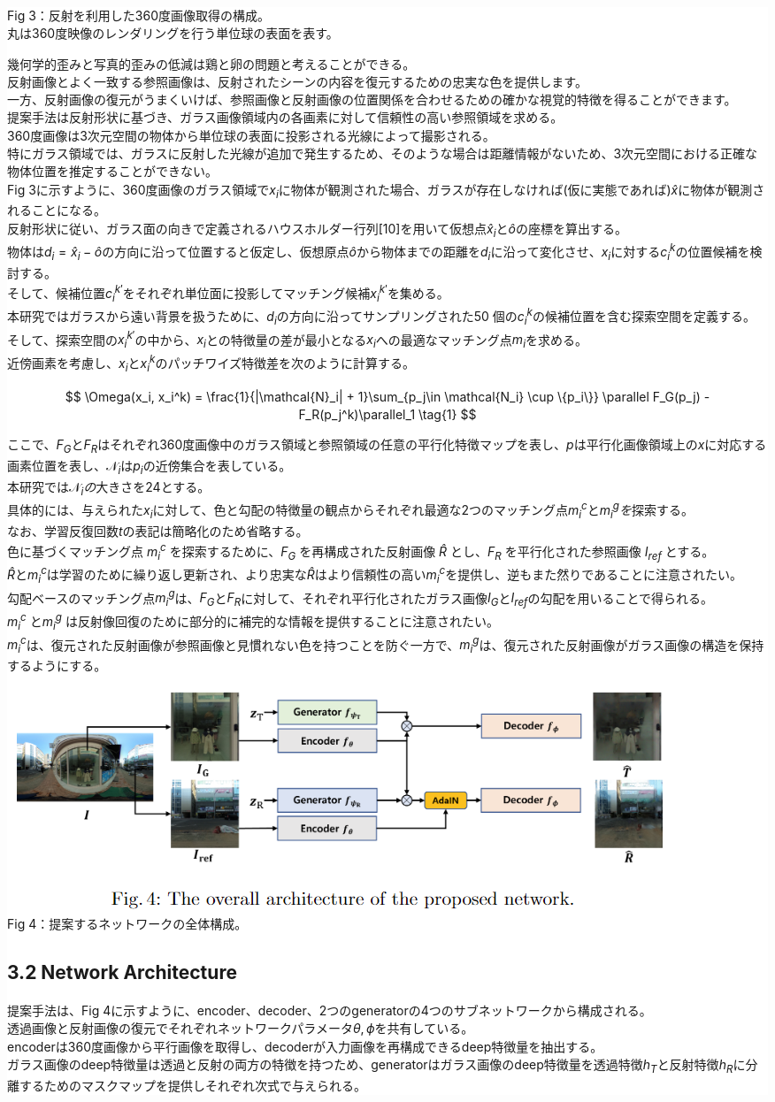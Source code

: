 Fig 3：反射を利用した360度画像取得の構成。  
丸は360度映像のレンダリングを行う単位球の表面を表す。  

幾何学的歪みと写真的歪みの低減は鶏と卵の問題と考えることができる。  
反射画像とよく一致する参照画像は、反射されたシーンの内容を復元するための忠実な色を提供します。  
一方、反射画像の復元がうまくいけば、参照画像と反射画像の位置関係を合わせるための確かな視覚的特徴を得ることができます。  
提案手法は反射形状に基づき、ガラス画像領域内の各画素に対して信頼性の高い参照領域を求める。  
360度画像は3次元空間の物体から単位球の表面に投影される光線によって撮影される。  
特にガラス領域では、ガラスに反射した光線が追加で発生するため、そのような場合は距離情報がないため、3次元空間における正確な物体位置を推定することができない。  
Fig 3に示すように、360度画像のガラス領域で$x_i$に物体が観測された場合、ガラスが存在しなければ(仮に実態であれば)$\hat{x}$に物体が観測されることになる。  
反射形状に従い、ガラス面の向きで定義されるハウスホルダー行列[10]を用いて仮想点$\hat{x}_i$と$\hat{o}$の座標を算出する。  
物体は$d_i = \hat{x}_i -\hat{o}$の方向に沿って位置すると仮定し、仮想原点$\hat{o}$から物体までの距離を$d_i$に沿って変化させ、$x_i$に対する$c^k_i$の位置候補を検討する。  
そして、候補位置$c^{k'}_i$をそれぞれ単位面に投影してマッチング候補$x^{k'}_i$を集める。  
本研究ではガラスから遠い背景を扱うために、$d_i$の方向に沿ってサンプリングされた50 個の$c^k_i$の候補位置を含む探索空間を定義する。  
そして、探索空間の$x^{k'}_i$の中から、$x_i$との特徴量の差が最小となる$x_i$への最適なマッチング点$m_i$を求める。  
近傍画素を考慮し、$x_i$と$x^k_i$のパッチワイズ特徴差を次のように計算する。

$$
\Omega(x_i, x_i^k) = \frac{1}{|\mathcal{N}_i| + 1}\sum_{p_j\in \mathcal{N_i} \cup \{p_i\}} \parallel F_G(p_j) - F_R(p_j^k)\parallel_1 \tag{1}
$$

ここで、$F_G$と$F_R$はそれぞれ360度画像中のガラス領域と参照領域の任意の平行化特徴マップを表し、$p$は平行化画像領域上の$x$に対応する画素位置を表し、$\mathcal{N}_i$は$p_i$の近傍集合を表している。  
本研究では$\mathcal{N}_iの$大きさを$24$とする。  
具体的には、与えられた$x_i$に対して、色と勾配の特徴量の観点からそれぞれ最適な2つのマッチング点$m^c_i$と$m^g_iを$探索する。  
なお、学習反復回数$t$の表記は簡略化のため省略する。  
色に基づくマッチング点 $m^c_i$ を探索するために、$F_G$ を再構成された反射画像 $\hat{R}$ とし、$F_R$ を平行化された参照画像 $I_{ref}$ とする。  
$\hat{R}$と$m^c_i$は学習のために繰り返し更新され、より忠実な$\hat{R}$はより信頼性の高い$m^c_i$を提供し、逆もまた然りであることに注意されたい。  
勾配ベースのマッチング点$m^g_i$は、$F_G$と$F_R$に対して、それぞれ平行化されたガラス画像$I_G$と$I_{ref}$の勾配を用いることで得られる。  
$m^c_i$ と$m^g_i$ は反射像回復のために部分的に補完的な情報を提供することに注意されたい。  
$m^c_i$は、復元された反射画像が参照画像と見慣れない色を持つことを防ぐ一方で、$m^g_i$は、復元された反射画像がガラス画像の構造を保持するようにする。

![Fig4](images/Fig4.png)  
Fig 4：提案するネットワークの全体構成。  

## 3.2 Network Architecture
提案手法は、Fig 4に示すように、encoder、decoder、2つのgeneratorの4つのサブネットワークから構成される。  
透過画像と反射画像の復元でそれぞれネットワークパラメータ$\theta, \phi$を共有している。  
encoderは360度画像から平行画像を取得し、decoderが入力画像を再構成できるdeep特徴量を抽出する。  
ガラス画像のdeep特徴量は透過と反射の両方の特徴を持つため、generatorはガラス画像のdeep特徴量を透過特徴$h_T$と反射特徴$h_R$に分離するためのマスクマップを提供しそれぞれ次式で与えられる。
